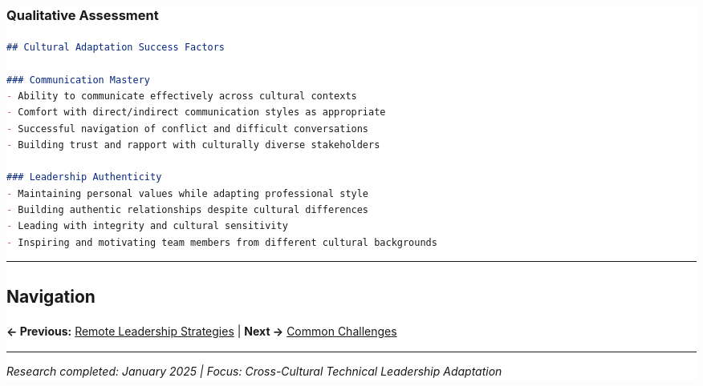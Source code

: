 ### Qualitative Assessment
```markdown
## Cultural Adaptation Success Factors

### Communication Mastery
- Ability to communicate effectively across cultural contexts
- Comfort with direct/indirect communication styles as appropriate
- Successful navigation of conflict and difficult conversations
- Building trust and rapport with culturally diverse stakeholders

### Leadership Authenticity
- Maintaining personal values while adapting professional style
- Building authentic relationships despite cultural differences
- Leading with integrity and cultural sensitivity
- Inspiring and motivating team members from different cultural backgrounds
```

---

## Navigation

**← Previous:** [Remote Leadership Strategies](./remote-leadership-strategies.md) | **Next →** [Common Challenges](./common-challenges.md)

---

*Research completed: January 2025 | Focus: Cross-Cultural Technical Leadership Adaptation*